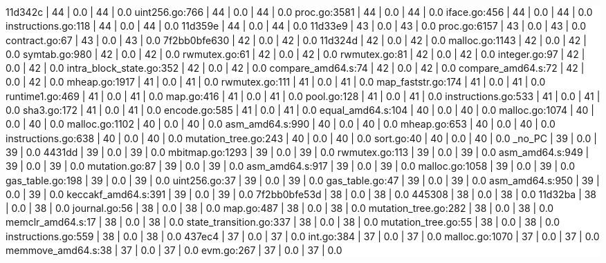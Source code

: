 11d342c                                          |     44 |   0.0 |   44 |   0.0
uint256.go:766                                   |     44 |   0.0 |   44 |   0.0
proc.go:3581                                     |     44 |   0.0 |   44 |   0.0
iface.go:456                                     |     44 |   0.0 |   44 |   0.0
instructions.go:118                              |     44 |   0.0 |   44 |   0.0
11d359e                                          |     44 |   0.0 |   44 |   0.0
11d33e9                                          |     43 |   0.0 |   43 |   0.0
proc.go:6157                                     |     43 |   0.0 |   43 |   0.0
contract.go:67                                   |     43 |   0.0 |   43 |   0.0
7f2bb0bfe630                                     |     42 |   0.0 |   42 |   0.0
11d324d                                          |     42 |   0.0 |   42 |   0.0
malloc.go:1143                                   |     42 |   0.0 |   42 |   0.0
symtab.go:980                                    |     42 |   0.0 |   42 |   0.0
rwmutex.go:61                                    |     42 |   0.0 |   42 |   0.0
rwmutex.go:81                                    |     42 |   0.0 |   42 |   0.0
integer.go:97                                    |     42 |   0.0 |   42 |   0.0
intra_block_state.go:352                         |     42 |   0.0 |   42 |   0.0
compare_amd64.s:74                               |     42 |   0.0 |   42 |   0.0
compare_amd64.s:72                               |     42 |   0.0 |   42 |   0.0
mheap.go:1917                                    |     41 |   0.0 |   41 |   0.0
rwmutex.go:111                                   |     41 |   0.0 |   41 |   0.0
map_faststr.go:174                               |     41 |   0.0 |   41 |   0.0
runtime1.go:469                                  |     41 |   0.0 |   41 |   0.0
map.go:416                                       |     41 |   0.0 |   41 |   0.0
pool.go:128                                      |     41 |   0.0 |   41 |   0.0
instructions.go:533                              |     41 |   0.0 |   41 |   0.0
sha3.go:172                                      |     41 |   0.0 |   41 |   0.0
encode.go:585                                    |     41 |   0.0 |   41 |   0.0
equal_amd64.s:104                                |     40 |   0.0 |   40 |   0.0
malloc.go:1074                                   |     40 |   0.0 |   40 |   0.0
malloc.go:1102                                   |     40 |   0.0 |   40 |   0.0
asm_amd64.s:990                                  |     40 |   0.0 |   40 |   0.0
mheap.go:653                                     |     40 |   0.0 |   40 |   0.0
instructions.go:638                              |     40 |   0.0 |   40 |   0.0
mutation_tree.go:243                             |     40 |   0.0 |   40 |   0.0
sort.go:40                                       |     40 |   0.0 |   40 |   0.0
_no_PC                                           |     39 |   0.0 |   39 |   0.0
4431dd                                           |     39 |   0.0 |   39 |   0.0
mbitmap.go:1293                                  |     39 |   0.0 |   39 |   0.0
rwmutex.go:113                                   |     39 |   0.0 |   39 |   0.0
asm_amd64.s:949                                  |     39 |   0.0 |   39 |   0.0
mutation.go:87                                   |     39 |   0.0 |   39 |   0.0
asm_amd64.s:917                                  |     39 |   0.0 |   39 |   0.0
malloc.go:1058                                   |     39 |   0.0 |   39 |   0.0
gas_table.go:198                                 |     39 |   0.0 |   39 |   0.0
uint256.go:37                                    |     39 |   0.0 |   39 |   0.0
gas_table.go:47                                  |     39 |   0.0 |   39 |   0.0
asm_amd64.s:950                                  |     39 |   0.0 |   39 |   0.0
keccakf_amd64.s:391                              |     39 |   0.0 |   39 |   0.0
7f2bb0bfe53d                                     |     38 |   0.0 |   38 |   0.0
445308                                           |     38 |   0.0 |   38 |   0.0
11d32ba                                          |     38 |   0.0 |   38 |   0.0
journal.go:56                                    |     38 |   0.0 |   38 |   0.0
map.go:487                                       |     38 |   0.0 |   38 |   0.0
mutation_tree.go:282                             |     38 |   0.0 |   38 |   0.0
memclr_amd64.s:17                                |     38 |   0.0 |   38 |   0.0
state_transition.go:337                          |     38 |   0.0 |   38 |   0.0
mutation_tree.go:55                              |     38 |   0.0 |   38 |   0.0
instructions.go:559                              |     38 |   0.0 |   38 |   0.0
437ec4                                           |     37 |   0.0 |   37 |   0.0
int.go:384                                       |     37 |   0.0 |   37 |   0.0
malloc.go:1070                                   |     37 |   0.0 |   37 |   0.0
memmove_amd64.s:38                               |     37 |   0.0 |   37 |   0.0
evm.go:267                                       |     37 |   0.0 |   37 |   0.0